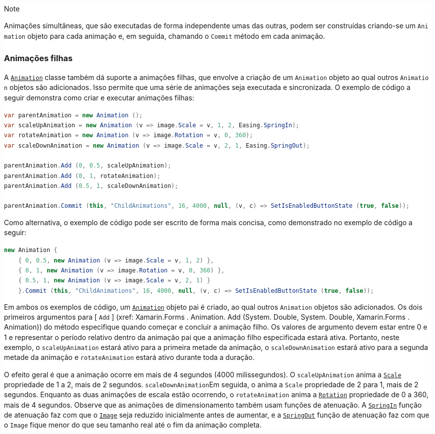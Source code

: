 > [!NOTE]
> Animações simultâneas, que são executadas de forma independente umas das outras, podem ser construídas criando-se um `Animation` objeto para cada animação e, em seguida, chamando o `Commit` método em cada animação.

### <a name="child-animations"></a>Animações filhas

A [`Animation`](xref:Xamarin.Forms.Animation) classe também dá suporte a animações filhas, que envolve a criação de um `Animation` objeto ao qual outros `Animation` objetos são adicionados. Isso permite que uma série de animações seja executada e sincronizada. O exemplo de código a seguir demonstra como criar e executar animações filhas:

```csharp
var parentAnimation = new Animation ();
var scaleUpAnimation = new Animation (v => image.Scale = v, 1, 2, Easing.SpringIn);
var rotateAnimation = new Animation (v => image.Rotation = v, 0, 360);
var scaleDownAnimation = new Animation (v => image.Scale = v, 2, 1, Easing.SpringOut);

parentAnimation.Add (0, 0.5, scaleUpAnimation);
parentAnimation.Add (0, 1, rotateAnimation);
parentAnimation.Add (0.5, 1, scaleDownAnimation);

parentAnimation.Commit (this, "ChildAnimations", 16, 4000, null, (v, c) => SetIsEnabledButtonState (true, false));
```

Como alternativa, o exemplo de código pode ser escrito de forma mais concisa, como demonstrado no exemplo de código a seguir:

```csharp
new Animation {
    { 0, 0.5, new Animation (v => image.Scale = v, 1, 2) },
    { 0, 1, new Animation (v => image.Rotation = v, 0, 360) },
    { 0.5, 1, new Animation (v => image.Scale = v, 2, 1) }
    }.Commit (this, "ChildAnimations", 16, 4000, null, (v, c) => SetIsEnabledButtonState (true, false));
```

Em ambos os exemplos de código, um [`Animation`](xref:Xamarin.Forms.Animation) objeto pai é criado, ao qual outros `Animation` objetos são adicionados. Os dois primeiros argumentos para [ `Add` ] (xref: Xamarin.Forms . Animation. Add (System. Double, System. Double, Xamarin.Forms . Animation)) do método especifique quando começar e concluir a animação filho. Os valores de argumento devem estar entre 0 e 1 e representar o período relativo dentro da animação pai que a animação filho especificada estará ativa. Portanto, neste exemplo, o `scaleUpAnimation` estará ativo para a primeira metade da animação, o `scaleDownAnimation` estará ativo para a segunda metade da animação e `rotateAnimation` estará ativo durante toda a duração.

O efeito geral é que a animação ocorre em mais de 4 segundos (4000 milissegundos). O `scaleUpAnimation` anima a [`Scale`](xref:Xamarin.Forms.VisualElement.Scale) propriedade de 1 a 2, mais de 2 segundos. `scaleDownAnimation`Em seguida, o anima a `Scale` propriedade de 2 para 1, mais de 2 segundos. Enquanto as duas animações de escala estão ocorrendo, o `rotateAnimation` anima a [`Rotation`](xref:Xamarin.Forms.VisualElement.Rotation) propriedade de 0 a 360, mais de 4 segundos. Observe que as animações de dimensionamento também usam funções de atenuação. A [`SpringIn`](xref:Xamarin.Forms.Easing.SpringIn) função de atenuação faz com que o [`Image`](xref:Xamarin.Forms.Image) seja reduzido inicialmente antes de aumentar, e a [`SpringOut`](xref:Xamarin.Forms.Easing.SpringOut) função de atenuação faz com que o `Image` fique menor do que seu tamanho real até o fim da animação completa.
